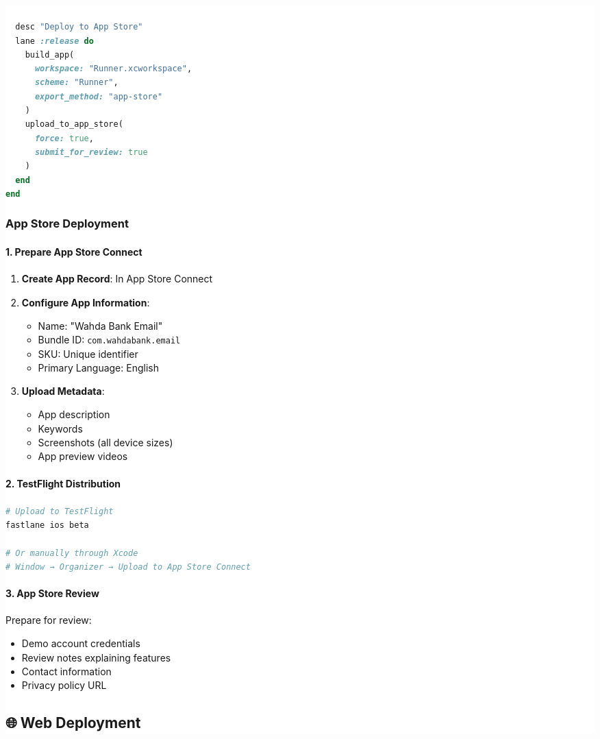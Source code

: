 ```ruby
  
  desc "Deploy to App Store"
  lane :release do
    build_app(
      workspace: "Runner.xcworkspace",
      scheme: "Runner",
      export_method: "app-store"
    )
    upload_to_app_store(
      force: true,
      submit_for_review: true
    )
  end
end
```

### App Store Deployment

#### 1. Prepare App Store Connect

1. **Create App Record**: In App Store Connect
2. **Configure App Information**:
   - Name: "Wahda Bank Email"
   - Bundle ID: `com.wahdabank.email`
   - SKU: Unique identifier
   - Primary Language: English

3. **Upload Metadata**:
   - App description
   - Keywords
   - Screenshots (all device sizes)
   - App preview videos

#### 2. TestFlight Distribution

```bash
# Upload to TestFlight
fastlane ios beta

# Or manually through Xcode
# Window → Organizer → Upload to App Store Connect
```

#### 3. App Store Review

Prepare for review:
- Demo account credentials
- Review notes explaining features
- Contact information
- Privacy policy URL

## 🌐 Web Deployment
